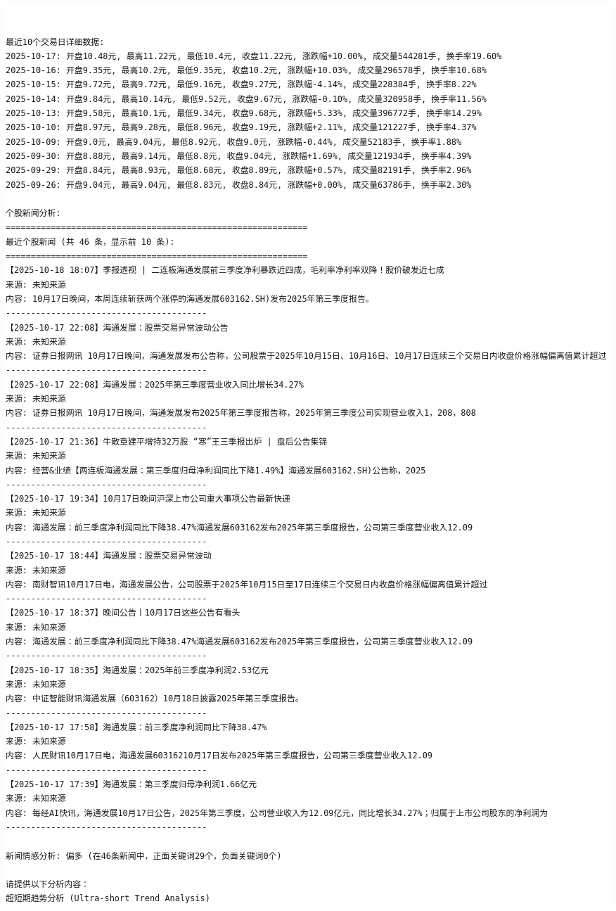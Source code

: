 ```


最近10个交易日详细数据:
2025-10-17: 开盘10.48元, 最高11.22元, 最低10.4元, 收盘11.22元, 涨跌幅+10.00%, 成交量544281手, 换手率19.60%
2025-10-16: 开盘9.35元, 最高10.2元, 最低9.35元, 收盘10.2元, 涨跌幅+10.03%, 成交量296578手, 换手率10.68%
2025-10-15: 开盘9.72元, 最高9.72元, 最低9.16元, 收盘9.27元, 涨跌幅-4.14%, 成交量228384手, 换手率8.22%
2025-10-14: 开盘9.84元, 最高10.14元, 最低9.52元, 收盘9.67元, 涨跌幅-0.10%, 成交量320958手, 换手率11.56%
2025-10-13: 开盘9.58元, 最高10.1元, 最低9.34元, 收盘9.68元, 涨跌幅+5.33%, 成交量396772手, 换手率14.29%
2025-10-10: 开盘8.97元, 最高9.28元, 最低8.96元, 收盘9.19元, 涨跌幅+2.11%, 成交量121227手, 换手率4.37%
2025-10-09: 开盘9.0元, 最高9.04元, 最低8.92元, 收盘9.0元, 涨跌幅-0.44%, 成交量52183手, 换手率1.88%
2025-09-30: 开盘8.88元, 最高9.14元, 最低8.8元, 收盘9.04元, 涨跌幅+1.69%, 成交量121934手, 换手率4.39%
2025-09-29: 开盘8.84元, 最高8.93元, 最低8.68元, 收盘8.89元, 涨跌幅+0.57%, 成交量82191手, 换手率2.96%
2025-09-26: 开盘9.04元, 最高9.04元, 最低8.83元, 收盘8.84元, 涨跌幅+0.00%, 成交量63786手, 换手率2.30%

个股新闻分析:
============================================================
最近个股新闻 (共 46 条，显示前 10 条):
============================================================
【2025-10-18 18:07】季报透视 | 二连板海通发展前三季度净利暴跌近四成，毛利率净利率双降！股价破发近七成
来源: 未知来源
内容: 10月17日晚间，本周连续斩获两个涨停的海通发展603162.SH)发布2025年第三季度报告。
----------------------------------------
【2025-10-17 22:08】海通发展：股票交易异常波动公告
来源: 未知来源
内容: 证券日报网讯 10月17日晚间，海通发展发布公告称，公司股票于2025年10月15日、10月16日、10月17日连续三个交易日内收盘价格涨幅偏离值累计超过
----------------------------------------
【2025-10-17 22:08】海通发展：2025年第三季度营业收入同比增长34.27%
来源: 未知来源
内容: 证券日报网讯 10月17日晚间，海通发展发布2025年第三季度报告称，2025年第三季度公司实现营业收入1，208，808
----------------------------------------
【2025-10-17 21:36】牛散章建平增持32万股 “寒”王三季报出炉 | 盘后公告集锦
来源: 未知来源
内容: 经营&业绩【两连板海通发展：第三季度归母净利润同比下降1.49%】海通发展603162.SH)公告称，2025
----------------------------------------
【2025-10-17 19:34】10月17日晚间沪深上市公司重大事项公告最新快递
来源: 未知来源
内容: 海通发展：前三季度净利润同比下降38.47%海通发展603162发布2025年第三季度报告，公司第三季度营业收入12.09
----------------------------------------
【2025-10-17 18:44】海通发展：股票交易异常波动
来源: 未知来源
内容: 南财智讯10月17日电，海通发展公告，公司股票于2025年10月15日至17日连续三个交易日内收盘价格涨幅偏离值累计超过
----------------------------------------
【2025-10-17 18:37】晚间公告丨10月17日这些公告有看头
来源: 未知来源
内容: 海通发展：前三季度净利润同比下降38.47%海通发展603162发布2025年第三季度报告，公司第三季度营业收入12.09
----------------------------------------
【2025-10-17 18:35】海通发展：2025年前三季度净利润2.53亿元
来源: 未知来源
内容: 中证智能财讯海通发展（603162）10月18日披露2025年第三季度报告。
----------------------------------------
【2025-10-17 17:58】海通发展：前三季度净利润同比下降38.47%
来源: 未知来源
内容: 人民财讯10月17日电，海通发展60316210月17日发布2025年第三季度报告，公司第三季度营业收入12.09
----------------------------------------
【2025-10-17 17:39】海通发展：第三季度归母净利润1.66亿元
来源: 未知来源
内容: 每经AI快讯，海通发展10月17日公告，2025年第三季度，公司营业收入为12.09亿元，同比增长34.27%；归属于上市公司股东的净利润为
----------------------------------------

新闻情感分析: 偏多 (在46条新闻中，正面关键词29个，负面关键词0个)

请提供以下分析内容：
超短期趋势分析 (Ultra-short Trend Analysis)
```